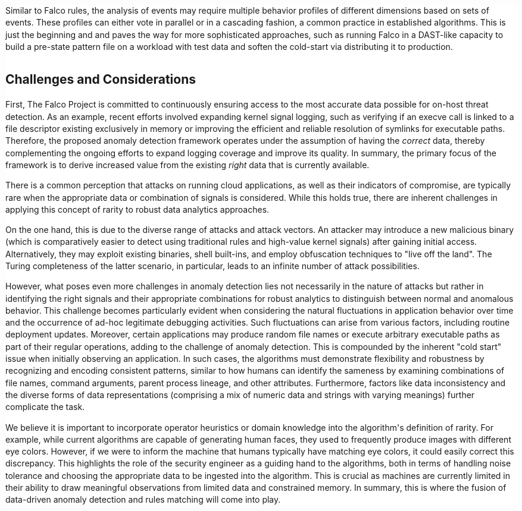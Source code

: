 Similar to Falco rules, the analysis of events may require multiple behavior profiles of different dimensions based on sets of events. These profiles can either vote in parallel or in a cascading fashion, a common practice in established algorithms. This is just the beginning and and paves the way for more sophisticated approaches, such as running Falco in a DAST-like capacity to build a pre-state pattern file on a workload with test data and soften the cold-start via distributing it to production.

## Challenges and Considerations

First, The Falco Project is committed to continuously ensuring access to the most accurate data possible for on-host threat detection. As an example, recent efforts involved expanding kernel signal logging, such as verifying if an execve call is linked to a file descriptor existing exclusively in memory or improving the efficient and reliable resolution of symlinks for executable paths. Therefore, the proposed anomaly detection framework operates under the assumption of having the *correct* data, thereby complementing the ongoing efforts to expand logging coverage and improve its quality. In summary, the primary focus of the framework is to derive increased value from the existing *right* data that is currently available.

There is a common perception that attacks on running cloud applications, as well as their indicators of compromise, are typically rare when the appropriate data or combination of signals is considered. While this holds true, there are inherent challenges in applying this concept of rarity to robust data analytics approaches. 

On the one hand, this is due to the diverse range of attacks and attack vectors. An attacker may introduce a new malicious binary (which is comparatively easier to detect using traditional rules and high-value kernel signals) after gaining initial access. Alternatively, they may exploit existing binaries, shell built-ins, and employ obfuscation techniques to "live off the land". The Turing completeness of the latter scenario, in particular, leads to an infinite number of attack possibilities.

However, what poses even more challenges in anomaly detection lies not necessarily in the nature of attacks but rather in identifying the right signals and their appropriate combinations for robust analytics to distinguish between normal and anomalous behavior. This challenge becomes particularly evident when considering the natural fluctuations in application behavior over time and the occurrence of ad-hoc legitimate debugging activities. Such fluctuations can arise from various factors, including routine deployment updates. Moreover, certain applications may produce random file names or execute arbitrary executable paths as part of their regular operations, adding to the challenge of anomaly detection. This is compounded by the inherent "cold start" issue when initially observing an application. In such cases, the algorithms must demonstrate flexibility and robustness by recognizing and encoding consistent patterns, similar to how humans can identify the sameness by examining combinations of file names, command arguments, parent process lineage, and other attributes. Furthermore, factors like data inconsistency and the diverse forms of data representations (comprising a mix of numeric data and strings with varying meanings) further complicate the task.

We believe it is important to incorporate operator heuristics or domain knowledge into the algorithm's definition of rarity. For example, while current algorithms are capable of generating human faces, they used to frequently produce images with different eye colors. However, if we were to inform the machine that humans typically have matching eye colors, it could easily correct this discrepancy. This highlights the role of the security engineer as a guiding hand to the algorithms, both in terms of handling noise tolerance and choosing the appropriate data to be ingested into the algorithm. This is crucial as machines are currently limited in their ability to draw meaningful observations from limited data and constrained memory. In summary, this is where the fusion of data-driven anomaly detection and rules matching will come into play.
